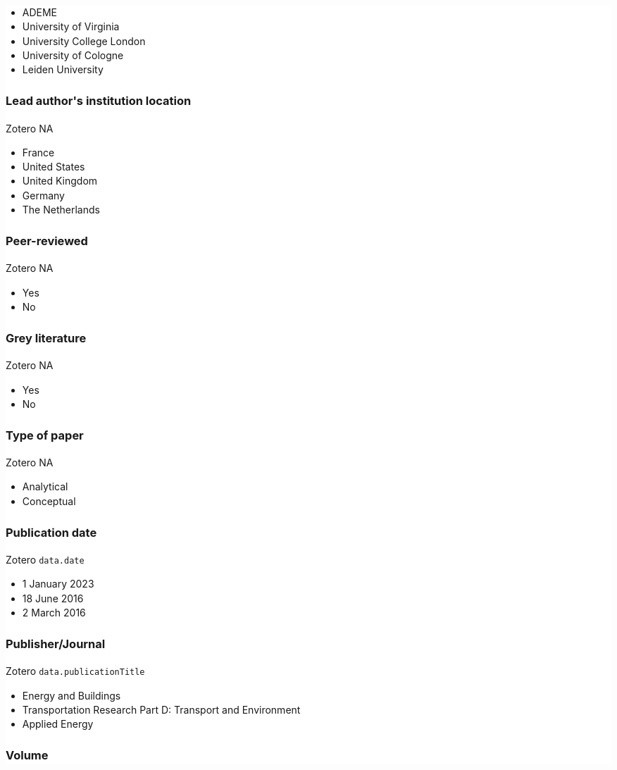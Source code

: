 - ADEME
- University of Virginia
- University College London
- University of Cologne
- Leiden University

### Lead author's institution location

Zotero NA
 
- France
- United States
- United Kingdom
- Germany
- The Netherlands

### Peer-reviewed	

Zotero NA

- Yes
- No

### Grey literature	

Zotero NA

- Yes
- No

### Type of paper

Zotero NA

- Analytical
- Conceptual 

### Publication date

Zotero `data.date`

- 1 January 2023
- 18 June 2016
- 2 March 2016

### Publisher/Journal

Zotero `data.publicationTitle`

- Energy and Buildings
- Transportation Research Part D: Transport and Environment
- Applied Energy

### Volume
